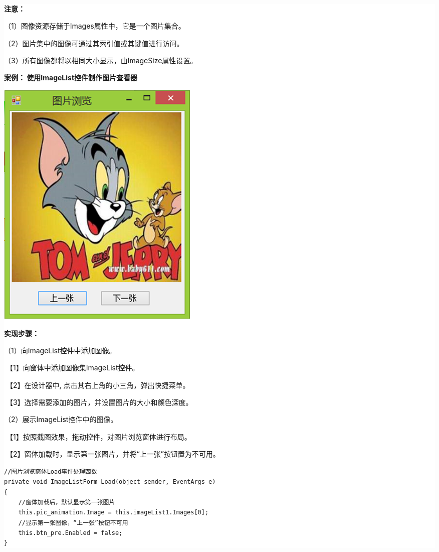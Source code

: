 **注意：**

（1）图像资源存储于Images属性中，它是一个图片集合。

（2）图片集中的图像可通过其索引值或其键值进行访问。

（3）所有图像都将以相同大小显示，由ImageSize属性设置。

**案例： 使用ImageList控件制作图片查看器**

![0012](img\0012.PNG)

**实现步骤：**

（1）向ImageList控件中添加图像。

​		【1】向窗体中添加图像集ImageList控件。

​		【2】在设计器中, 点击其右上角的小三角，弹出快捷菜单。

​		【3】选择需要添加的图片，并设置图片的大小和颜色深度。

（2）展示ImageList控件中的图像。

​		【1】按照截图效果，拖动控件，对图片浏览窗体进行布局。

​		【2】窗体加载时，显示第一张图片，并将“上一张”按钮置为不可用。

```
//图片浏览窗体Load事件处理函数
private void ImageListForm_Load(object sender, EventArgs e)
{
    //窗体加载后，默认显示第一张图片
    this.pic_animation.Image = this.imageList1.Images[0];
    //显示第一张图像，“上一张”按钮不可用
    this.btn_pre.Enabled = false;
}
```
